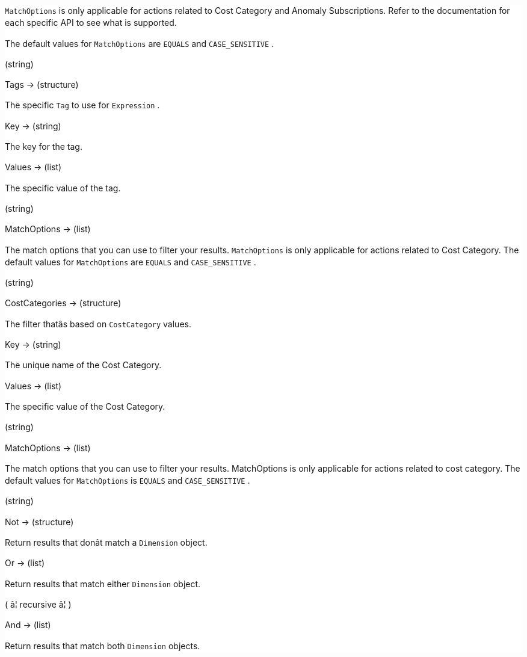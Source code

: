 `MatchOptions` is only applicable for actions related to Cost Category and Anomaly Subscriptions. Refer to the documentation for each specific API to see what is supported.

The default values for `MatchOptions` are `EQUALS` and `CASE_SENSITIVE` .

(string)

Tags -> (structure)

The specific `Tag` to use for `Expression` .

Key -> (string)

The key for the tag.

Values -> (list)

The specific value of the tag.

(string)

MatchOptions -> (list)

The match options that you can use to filter your results. `MatchOptions` is only applicable for actions related to Cost Category. The default values for `MatchOptions` are `EQUALS` and `CASE_SENSITIVE` .

(string)

CostCategories -> (structure)

The filter thatâs based on `CostCategory` values.

Key -> (string)

The unique name of the Cost Category.

Values -> (list)

The specific value of the Cost Category.

(string)

MatchOptions -> (list)

The match options that you can use to filter your results. MatchOptions is only applicable for actions related to cost category. The default values for `MatchOptions` is `EQUALS` and `CASE_SENSITIVE` .

(string)

Not -> (structure)

Return results that donât match a `Dimension` object.

Or -> (list)

Return results that match either `Dimension` object.

( â¦ recursive â¦ )

And -> (list)

Return results that match both `Dimension` objects.
